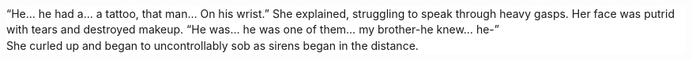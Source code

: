 “He… he had a… a tattoo, that man… On his wrist.” She explained, struggling to speak through heavy gasps. Her face was putrid with tears and destroyed makeup. “He was… he was one of them… my brother-he knew… he-”  
She curled up and began to uncontrollably sob as sirens began in the distance.